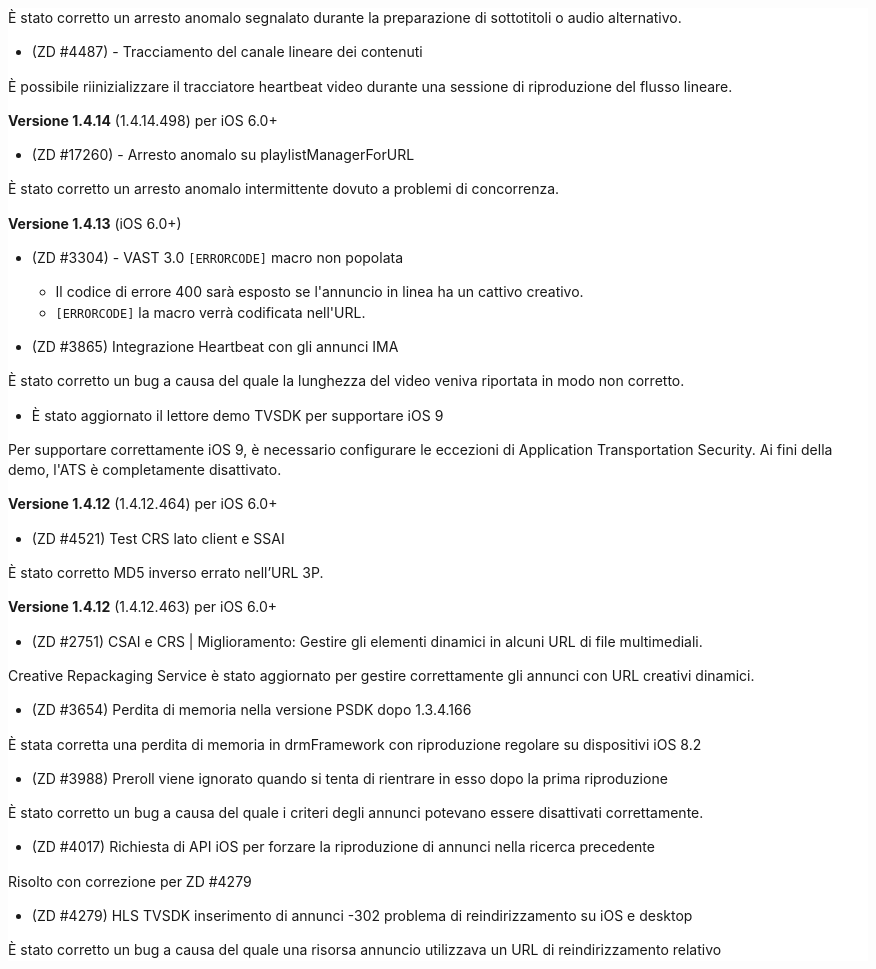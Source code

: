È stato corretto un arresto anomalo segnalato durante la preparazione di sottotitoli o audio alternativo.

* (ZD #4487) - Tracciamento del canale lineare dei contenuti

È possibile riinizializzare il tracciatore heartbeat video durante una sessione di riproduzione del flusso lineare.

**Versione 1.4.14** (1.4.14.498) per iOS 6.0+

* (ZD #17260) - Arresto anomalo su playlistManagerForURL

È stato corretto un arresto anomalo intermittente dovuto a problemi di concorrenza.

**Versione 1.4.13** (iOS 6.0+)

* (ZD #3304) - VAST 3.0 `[ERRORCODE]` macro non popolata

   * Il codice di errore 400 sarà esposto se l&#39;annuncio in linea ha un cattivo creativo.
   * `[ERRORCODE]` la macro verrà codificata nell&#39;URL.

* (ZD #3865) Integrazione Heartbeat con gli annunci IMA

È stato corretto un bug a causa del quale la lunghezza del video veniva riportata in modo non corretto.

* È stato aggiornato il lettore demo TVSDK per supportare iOS 9

Per supportare correttamente iOS 9, è necessario configurare le eccezioni di Application Transportation Security. Ai fini della demo, l&#39;ATS è completamente disattivato.

**Versione 1.4.12** (1.4.12.464) per iOS 6.0+

* (ZD #4521) Test CRS lato client e SSAI

È stato corretto MD5 inverso errato nell’URL 3P.

**Versione 1.4.12** (1.4.12.463) per iOS 6.0+

* (ZD #2751) CSAI e CRS | Miglioramento: Gestire gli elementi dinamici in alcuni URL di file multimediali.

Creative Repackaging Service è stato aggiornato per gestire correttamente gli annunci con URL creativi dinamici.

* (ZD #3654) Perdita di memoria nella versione PSDK dopo 1.3.4.166

È stata corretta una perdita di memoria in drmFramework con riproduzione regolare su dispositivi iOS 8.2

* (ZD #3988) Preroll viene ignorato quando si tenta di rientrare in esso dopo la prima riproduzione

È stato corretto un bug a causa del quale i criteri degli annunci potevano essere disattivati correttamente.

* (ZD #4017) Richiesta di API iOS per forzare la riproduzione di annunci nella ricerca precedente

Risolto con correzione per ZD #4279

* (ZD #4279) HLS TVSDK inserimento di annunci -302 problema di reindirizzamento su iOS e desktop

È stato corretto un bug a causa del quale una risorsa annuncio utilizzava un URL di reindirizzamento relativo
